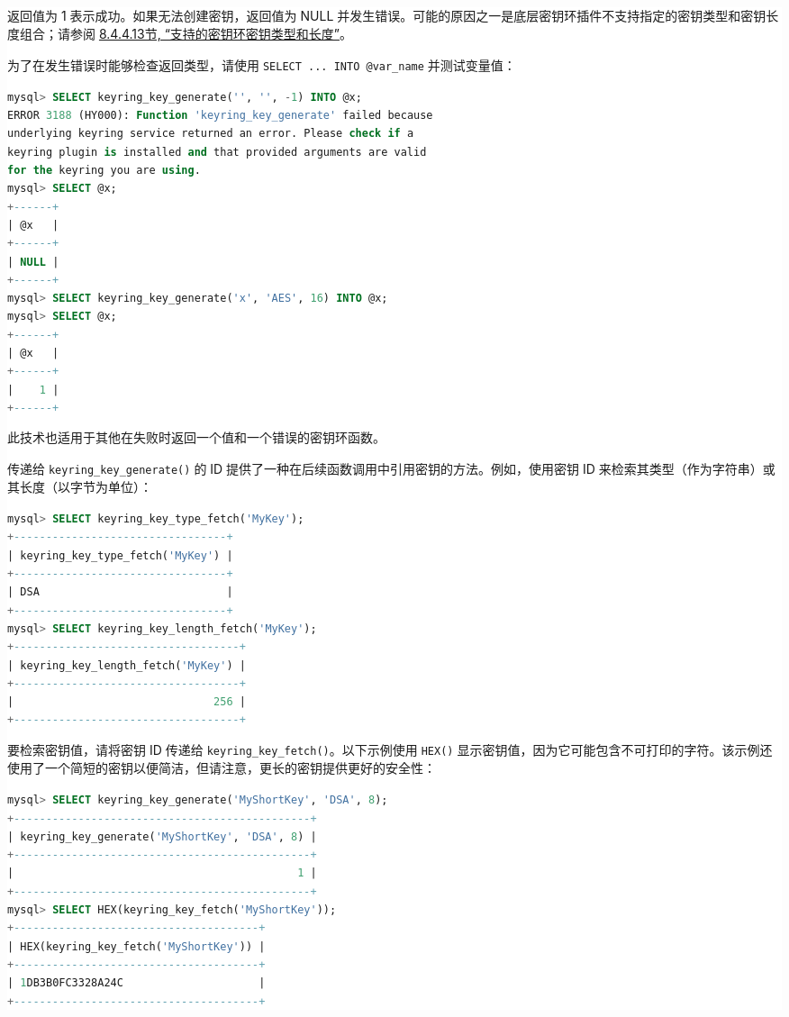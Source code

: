 返回值为 1 表示成功。如果无法创建密钥，返回值为 NULL 并发生错误。可能的原因之一是底层密钥环插件不支持指定的密钥类型和密钥长度组合；请参阅 [8.4.4.13节, “支持的密钥环密钥类型和长度”](#8.4.4.13)。

为了在发生错误时能够检查返回类型，请使用 `SELECT ... INTO @var_name` 并测试变量值：

```sql
mysql> SELECT keyring_key_generate('', '', -1) INTO @x;
ERROR 3188 (HY000): Function 'keyring_key_generate' failed because
underlying keyring service returned an error. Please check if a
keyring plugin is installed and that provided arguments are valid
for the keyring you are using.
mysql> SELECT @x;
+------+
| @x   |
+------+
| NULL |
+------+
mysql> SELECT keyring_key_generate('x', 'AES', 16) INTO @x;
mysql> SELECT @x;
+------+
| @x   |
+------+
|    1 |
+------+
```

此技术也适用于其他在失败时返回一个值和一个错误的密钥环函数。

传递给 `keyring_key_generate()` 的 ID 提供了一种在后续函数调用中引用密钥的方法。例如，使用密钥 ID 来检索其类型（作为字符串）或其长度（以字节为单位）：

```sql
mysql> SELECT keyring_key_type_fetch('MyKey');
+---------------------------------+
| keyring_key_type_fetch('MyKey') |
+---------------------------------+
| DSA                             |
+---------------------------------+
mysql> SELECT keyring_key_length_fetch('MyKey');
+-----------------------------------+
| keyring_key_length_fetch('MyKey') |
+-----------------------------------+
|                               256 |
+-----------------------------------+
```

要检索密钥值，请将密钥 ID 传递给 `keyring_key_fetch()`。以下示例使用 `HEX()` 显示密钥值，因为它可能包含不可打印的字符。该示例还使用了一个简短的密钥以便简洁，但请注意，更长的密钥提供更好的安全性：

```sql
mysql> SELECT keyring_key_generate('MyShortKey', 'DSA', 8);
+----------------------------------------------+
| keyring_key_generate('MyShortKey', 'DSA', 8) |
+----------------------------------------------+
|                                            1 |
+----------------------------------------------+
mysql> SELECT HEX(keyring_key_fetch('MyShortKey'));
+--------------------------------------+
| HEX(keyring_key_fetch('MyShortKey')) |
+--------------------------------------+
| 1DB3B0FC3328A24C                     |
+--------------------------------------+
```
